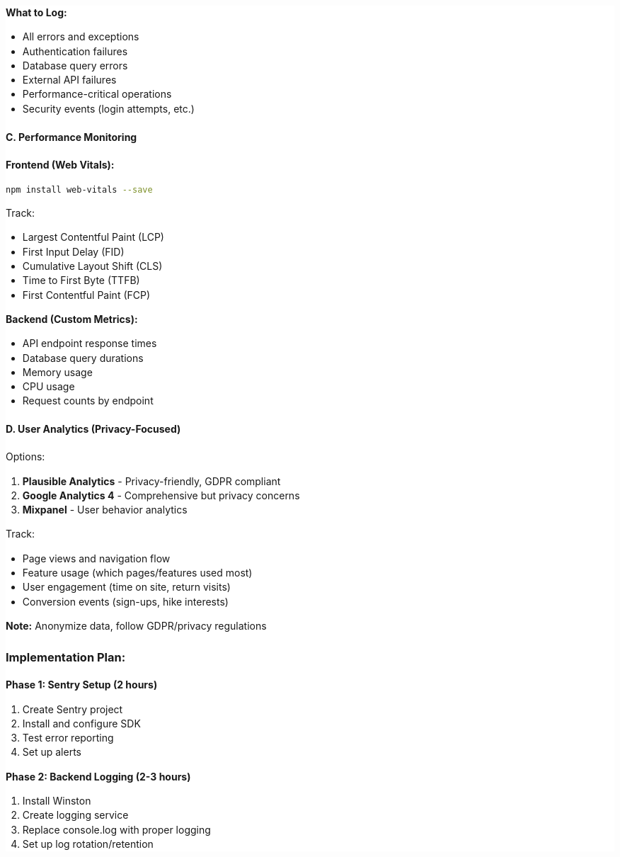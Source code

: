 **What to Log:**
- All errors and exceptions
- Authentication failures
- Database query errors
- External API failures
- Performance-critical operations
- Security events (login attempts, etc.)

#### C. Performance Monitoring

**Frontend (Web Vitals):**
```bash
npm install web-vitals --save
```

Track:
- Largest Contentful Paint (LCP)
- First Input Delay (FID)
- Cumulative Layout Shift (CLS)
- Time to First Byte (TTFB)
- First Contentful Paint (FCP)

**Backend (Custom Metrics):**
- API endpoint response times
- Database query durations
- Memory usage
- CPU usage
- Request counts by endpoint

#### D. User Analytics (Privacy-Focused)

Options:
1. **Plausible Analytics** - Privacy-friendly, GDPR compliant
2. **Google Analytics 4** - Comprehensive but privacy concerns
3. **Mixpanel** - User behavior analytics

Track:
- Page views and navigation flow
- Feature usage (which pages/features used most)
- User engagement (time on site, return visits)
- Conversion events (sign-ups, hike interests)

**Note:** Anonymize data, follow GDPR/privacy regulations

### Implementation Plan:

**Phase 1: Sentry Setup (2 hours)**
1. Create Sentry project
2. Install and configure SDK
3. Test error reporting
4. Set up alerts

**Phase 2: Backend Logging (2-3 hours)**
1. Install Winston
2. Create logging service
3. Replace console.log with proper logging
4. Set up log rotation/retention
